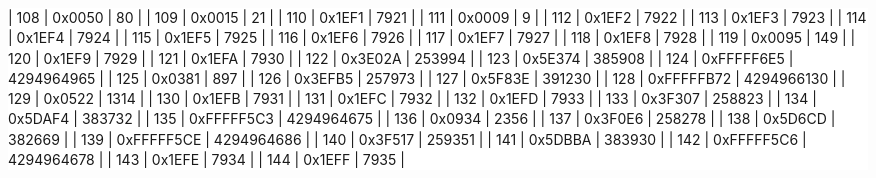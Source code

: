 |     108 | 0x0050      |          80 |
|     109 | 0x0015      |          21 |
|     110 | 0x1EF1      |        7921 |
|     111 | 0x0009      |           9 |
|     112 | 0x1EF2      |        7922 |
|     113 | 0x1EF3      |        7923 |
|     114 | 0x1EF4      |        7924 |
|     115 | 0x1EF5      |        7925 |
|     116 | 0x1EF6      |        7926 |
|     117 | 0x1EF7      |        7927 |
|     118 | 0x1EF8      |        7928 |
|     119 | 0x0095      |         149 |
|     120 | 0x1EF9      |        7929 |
|     121 | 0x1EFA      |        7930 |
|     122 | 0x3E02A     |      253994 |
|     123 | 0x5E374     |      385908 |
|     124 | 0xFFFFF6E5  |  4294964965 |
|     125 | 0x0381      |         897 |
|     126 | 0x3EFB5     |      257973 |
|     127 | 0x5F83E     |      391230 |
|     128 | 0xFFFFFB72  |  4294966130 |
|     129 | 0x0522      |        1314 |
|     130 | 0x1EFB      |        7931 |
|     131 | 0x1EFC      |        7932 |
|     132 | 0x1EFD      |        7933 |
|     133 | 0x3F307     |      258823 |
|     134 | 0x5DAF4     |      383732 |
|     135 | 0xFFFFF5C3  |  4294964675 |
|     136 | 0x0934      |        2356 |
|     137 | 0x3F0E6     |      258278 |
|     138 | 0x5D6CD     |      382669 |
|     139 | 0xFFFFF5CE  |  4294964686 |
|     140 | 0x3F517     |      259351 |
|     141 | 0x5DBBA     |      383930 |
|     142 | 0xFFFFF5C6  |  4294964678 |
|     143 | 0x1EFE      |        7934 |
|     144 | 0x1EFF      |        7935 |